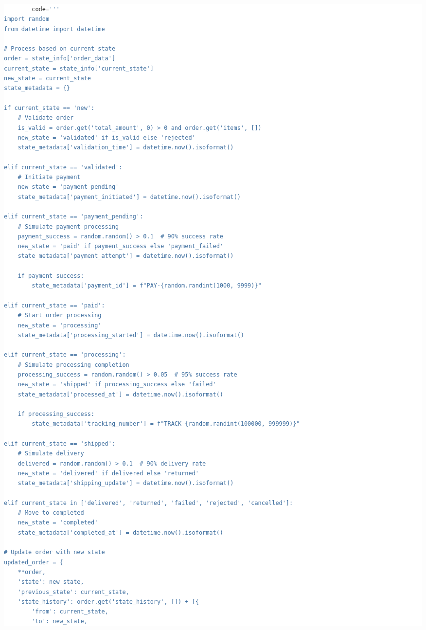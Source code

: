```python
        code='''
import random
from datetime import datetime

# Process based on current state
order = state_info['order_data']
current_state = state_info['current_state']
new_state = current_state
state_metadata = {}

if current_state == 'new':
    # Validate order
    is_valid = order.get('total_amount', 0) > 0 and order.get('items', [])
    new_state = 'validated' if is_valid else 'rejected'
    state_metadata['validation_time'] = datetime.now().isoformat()

elif current_state == 'validated':
    # Initiate payment
    new_state = 'payment_pending'
    state_metadata['payment_initiated'] = datetime.now().isoformat()

elif current_state == 'payment_pending':
    # Simulate payment processing
    payment_success = random.random() > 0.1  # 90% success rate
    new_state = 'paid' if payment_success else 'payment_failed'
    state_metadata['payment_attempt'] = datetime.now().isoformat()

    if payment_success:
        state_metadata['payment_id'] = f"PAY-{random.randint(1000, 9999)}"

elif current_state == 'paid':
    # Start order processing
    new_state = 'processing'
    state_metadata['processing_started'] = datetime.now().isoformat()

elif current_state == 'processing':
    # Simulate processing completion
    processing_success = random.random() > 0.05  # 95% success rate
    new_state = 'shipped' if processing_success else 'failed'
    state_metadata['processed_at'] = datetime.now().isoformat()

    if processing_success:
        state_metadata['tracking_number'] = f"TRACK-{random.randint(100000, 999999)}"

elif current_state == 'shipped':
    # Simulate delivery
    delivered = random.random() > 0.1  # 90% delivery rate
    new_state = 'delivered' if delivered else 'returned'
    state_metadata['shipping_update'] = datetime.now().isoformat()

elif current_state in ['delivered', 'returned', 'failed', 'rejected', 'cancelled']:
    # Move to completed
    new_state = 'completed'
    state_metadata['completed_at'] = datetime.now().isoformat()

# Update order with new state
updated_order = {
    **order,
    'state': new_state,
    'previous_state': current_state,
    'state_history': order.get('state_history', []) + [{
        'from': current_state,
        'to': new_state,
```